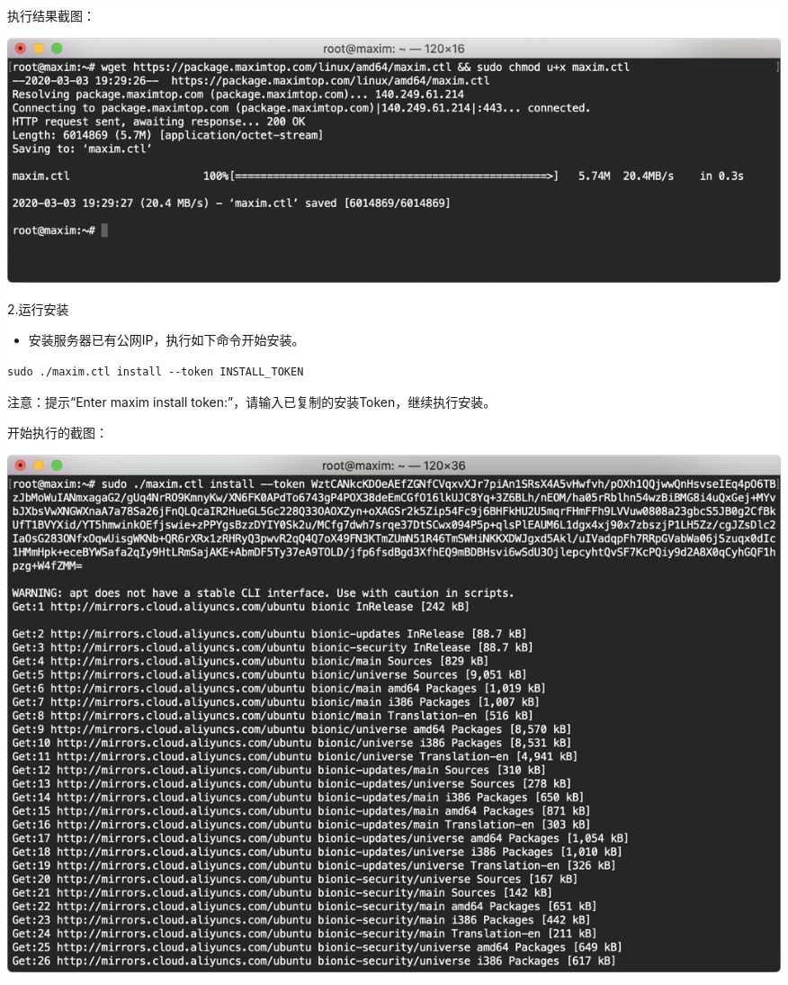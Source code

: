 执行结果截图：

![单机版安装步骤一](../assets/2-1.install_single_s1.png)

2.运行安装

* 安装服务器已有公网IP，执行如下命令开始安装。

```
sudo ./maxim.ctl install --token INSTALL_TOKEN
```

注意：提示“Enter maxim install token:”，请输入已复制的安装Token，继续执行安装。

开始执行的截图：

![单机版安装步骤二](../assets/2-2.install_single_s2.png)
